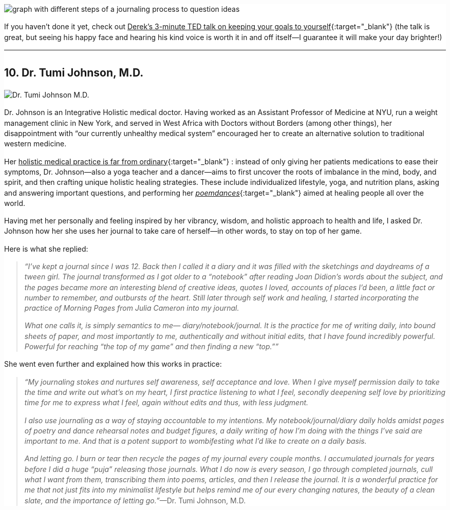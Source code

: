![graph with different steps of a journaling process to question ideas](/assets/journaling-inspiration-24.jpeg)

If you haven’t done it yet, check out [Derek’s 3-minute TED talk on keeping your goals to yourself](https://www.youtube.com/watch?v=NHopJHSlVo4){:target="_blank"}  (the talk is great, but seeing his happy face and hearing his kind voice is worth it in and off itself—I guarantee it will make your day brighter!)

---

## 10. Dr. Tumi Johnson, M.D.

![Dr. Tumi Johnson M.D.](/assets/journaling-inspiration-tumi.jpeg)

Dr. Johnson is an Integrative Holistic medical doctor. Having worked as an Assistant Professor of Medicine at NYU, run a weight management clinic in New York, and served in West Africa with Doctors without Borders (among other things), her disappointment with “our currently unhealthy medical system” encouraged her to create an alternative solution to traditional western medicine.

Her [holistic medical practice is far from ordinary](https://drtumijohnson.com/){:target="_blank"} : instead of only giving her patients medications to ease their symptoms, Dr. Johnson—also a yoga teacher and a dancer—aims to first uncover the roots of imbalance in the mind, body, and spirit, and then crafting unique holistic healing strategies. These include individualized lifestyle, yoga, and nutrition plans, asking and answering important questions, and performing her [_poemdances_](http://tumijohnson.com/){:target="_blank"}  aimed at healing people all over the world.

Having met her personally and feeling inspired by her vibrancy, wisdom, and holistic approach to health and life, I asked Dr. Johnson how her she uses her journal to take care of herself—in other words, to stay on top of her game.

Here is what she replied:

> _“I’ve kept a journal since I was 12. Back then I called it a diary and it was filled with the sketchings and daydreams of a tween girl. The journal transformed as I got older to a “notebook” after reading Joan Didion’s words about the subject, and the pages became more an interesting blend of creative ideas, quotes I loved, accounts of places I’d been, a little fact or number to remember, and outbursts of the heart. Still later through self work and healing, I started incorporating the practice of Morning Pages from Julia Cameron into my journal._
> 
> _What one calls it, is simply semantics to me— diary/notebook/journal. It is the practice for me of writing daily, into bound sheets of paper, and most importantly to me, authentically and without initial edits, that I have found incredibly powerful. Powerful for reaching “the top of my game” and then finding a new “top.””_

She went even further and explained how this works in practice:

> _“My journaling stokes and nurtures self awareness, self acceptance and love. When I give myself permission daily to take the time and write out what’s on my heart, I first practice listening to what I feel, secondly deepening self love by prioritizing time for me to express what I feel, again without edits and thus, with less judgment._
> 
> _I also use journaling as a way of staying accountable to my intentions. My notebook/journal/diary daily holds amidst pages of poetry and dance rehearsal notes and budget figures, a daily writing of how I’m doing with the things I’ve said are important to me. And that is a potent support to wombifesting what I’d like to create on a daily basis._
> 
> _And letting go. I burn or tear then recycle the pages of my journal every couple months. I accumulated journals for years before I did a huge “puja” releasing those journals. What I do now is every season, I go through completed journals, cull what I want from them, transcribing them into poems, articles, and then I release the journal. It is a wonderful practice for me that not just fits into my minimalist lifestyle but helps remind me of our every changing natures, the beauty of a clean slate, and the importance of letting go.”_—Dr. Tumi Johnson, M.D.

